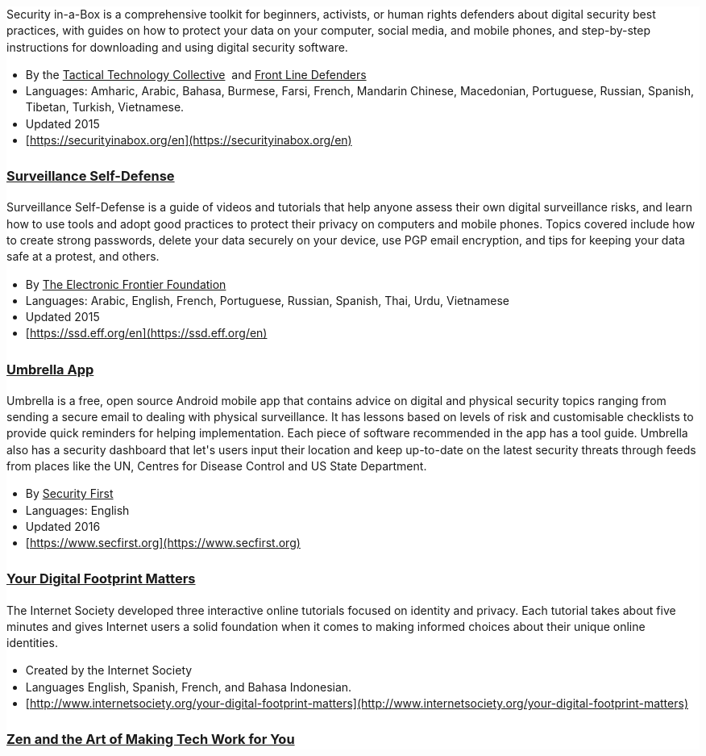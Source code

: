 Security in-a-Box is a comprehensive toolkit for beginners, activists, or human rights defenders about digital security best practices, with guides on how to protect your data on your computer, social media, and mobile phones, and step-by-step instructions for downloading and using digital security software.

- By the [Tactical Technology Collective](https://tacticaltech.org/)  and [Front Line Defenders](https://www.frontlinedefenders.org/)
- Languages: Amharic, Arabic, Bahasa, Burmese, Farsi, French, Mandarin Chinese, Macedonian, Portuguese, Russian, Spanish, Tibetan, Turkish, Vietnamese.
- Updated 2015
-  [https://securityinabox.org/en](https://securityinabox.org/en)


###  [Surveillance Self-Defense](https://ssd.eff.org/en)

Surveillance Self-Defense is a guide of videos and tutorials that help anyone assess their own digital surveillance risks, and learn how to use tools and adopt good practices to protect their privacy on computers and mobile phones. Topics covered include how to create strong passwords, delete your data securely on your device, use PGP email encryption, and tips for keeping your data safe at a protest, and others.

- By [The Electronic Frontier Foundation](https://www.eff.org/)
- Languages: Arabic, English, French, Portuguese, Russian, Spanish, Thai, Urdu, Vietnamese
- Updated 2015
-  [https://ssd.eff.org/en](https://ssd.eff.org/en)

###  [Umbrella App](https://www.secfirst.org)

Umbrella is a free, open source Android mobile app that contains advice on digital and physical security topics ranging from sending a secure email to dealing with physical surveillance. It has lessons based on levels of risk and customisable checklists to provide quick reminders for helping implementation. Each piece of software recommended in the app has a tool guide. Umbrella also has a security dashboard that let's users input their location and keep up-to-date on the latest security threats through feeds from places like the UN, Centres for Disease Control and US State Department.

- By [Security First](https://www.secfirst.org)
- Languages: English
- Updated 2016
-  [https://www.secfirst.org](https://www.secfirst.org)

###  [Your Digital Footprint Matters](http://www.internetsociety.org/your-digital-footprint-matters)

The Internet Society developed three interactive online tutorials focused on identity and privacy. Each tutorial takes about five minutes and gives Internet users a solid foundation when it comes to making informed choices about their unique online identities.
- Created by the Internet Society
- Languages English, Spanish, French, and Bahasa Indonesian.
-  [http://www.internetsociety.org/your-digital-footprint-matters](http://www.internetsociety.org/your-digital-footprint-matters)

###  [Zen and the Art of Making Tech Work for You](https://gendersec.tacticaltech.org/wiki/index.php/Complete_manual)
